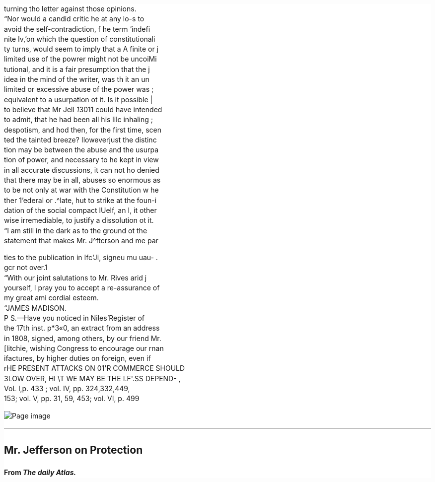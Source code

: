 turning tho letter against those opinions.  
“Nor would a candid critic he at any lo-s to  
avoid the self-contradiction, f he term ‘indefi­  
nite lv,’on which the question of constitutionali­  
ty turns, would seem to imply that a A finite or j  
limited use of the powrer might not be uncoiMi­  
tutional, and it is a fair presumption that the j  
idea in the mind of the writer, was th it an un­  
limited or excessive abuse of the power was ;  
equivalent to a usurpation ot it. Is it possible |  
to believe that Mr Jell *1*3011 could have intended  
to admit, that he had been all his lilc inhaling ;  
despotism, and hod then, for the first time, scen­  
ted the tainted breeze? Iloweverjust the distinc­  
tion may be between the abuse and the usurpa­  
tion of power, and necessary to he kept in view  
in all accurate discussions, it can not ho denied  
that there may be in all, abuses so enormous as  
to be not only at war with the Constitution w he­  
ther 1’ederal or .^late, hut to strike at the foun-i  
dation of the social compact lUelf, an I, it other­  
wise irremediable, to justify a dissolution ot it.  
“I am still in the dark as to the ground ot the  
statement that makes Mr. J^ftcrson and me par­  
  
ties to the publication in Ifc&#x27;Ji, signeu mu uau- .  
gcr not over.1  
“With our joint salutations to Mr. Rives arid j  
yourself, I pray you to accept a re-assurance of  
my great ami cordial esteem.  
“JAMES MADISON.  
P S.—Have you noticed in Niles’Register of  
the 17th inst. p*3«0, an extract from an address  
in 1808, signed, among others, by our friend Mr.  
[litchie, wishing Congress to encourage our rnan­  
ifactures, by higher duties on foreign, even if  
rHE PRESENT ATTACKS ON 01&#x27;R COMMERCE SHOULD  
3LOW OVER, HI \T WE MAY BE THE I.F&#x27;.SS DEPEND- ,  
VoL l,p. 433 ; vol. IV, pp. 324,332,449,  
153; vol. V, pp. 31, 59, 453; vol. VI, p. 499
</td><td style="width: 50%; max-height: 75%; margin: auto; display: block;">
<img alt="Page image" src="https://tile.loc.gov/image-services/iiif/service:ndnp:vi:batch_vi_bees_ver01:data:sn85025007:00414215749:1844080501:0598/pct:53.236639735228266,35.50557216634955,14.740906583601026,45.87070761982423/!600,600/0/default.jpg"/>
</td>
</tr></table>

---

## Mr. Jefferson on Protection

#### From _The daily Atlas._
